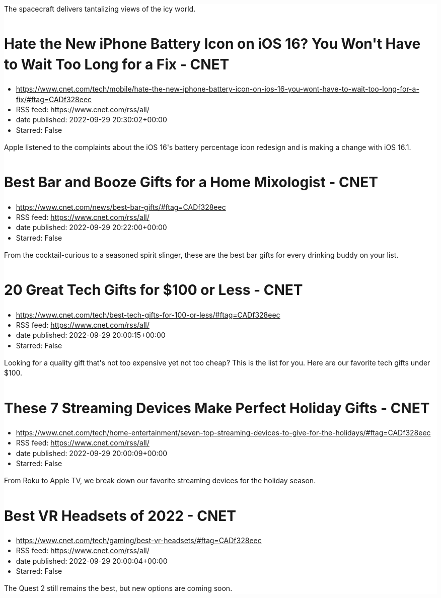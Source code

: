 The spacecraft delivers tantalizing views of the icy world.

# Hate the New iPhone Battery Icon on iOS 16? You Won't Have to Wait Too Long for a Fix     - CNET
 - https://www.cnet.com/tech/mobile/hate-the-new-iphone-battery-icon-on-ios-16-you-wont-have-to-wait-too-long-for-a-fix/#ftag=CADf328eec
 - RSS feed: https://www.cnet.com/rss/all/
 - date published: 2022-09-29 20:30:02+00:00
 - Starred: False

Apple listened to the complaints about the iOS 16's battery percentage icon redesign and is making a change with iOS 16.1.

# Best Bar and Booze Gifts for a Home Mixologist     - CNET
 - https://www.cnet.com/news/best-bar-gifts/#ftag=CADf328eec
 - RSS feed: https://www.cnet.com/rss/all/
 - date published: 2022-09-29 20:22:00+00:00
 - Starred: False

From the cocktail-curious to a seasoned spirit slinger, these are the best bar gifts for every drinking buddy on your list.

# 20 Great Tech Gifts for $100 or Less     - CNET
 - https://www.cnet.com/tech/best-tech-gifts-for-100-or-less/#ftag=CADf328eec
 - RSS feed: https://www.cnet.com/rss/all/
 - date published: 2022-09-29 20:00:15+00:00
 - Starred: False

Looking for a quality gift that's not too expensive yet not too cheap? This is the list for you. Here are our favorite tech gifts under $100.

# These 7 Streaming Devices Make Perfect Holiday Gifts     - CNET
 - https://www.cnet.com/tech/home-entertainment/seven-top-streaming-devices-to-give-for-the-holidays/#ftag=CADf328eec
 - RSS feed: https://www.cnet.com/rss/all/
 - date published: 2022-09-29 20:00:09+00:00
 - Starred: False

From Roku to Apple TV, we break down our favorite streaming devices for the holiday season.

# Best VR Headsets of 2022     - CNET
 - https://www.cnet.com/tech/gaming/best-vr-headsets/#ftag=CADf328eec
 - RSS feed: https://www.cnet.com/rss/all/
 - date published: 2022-09-29 20:00:04+00:00
 - Starred: False

The Quest 2 still remains the best, but new options are coming soon.
